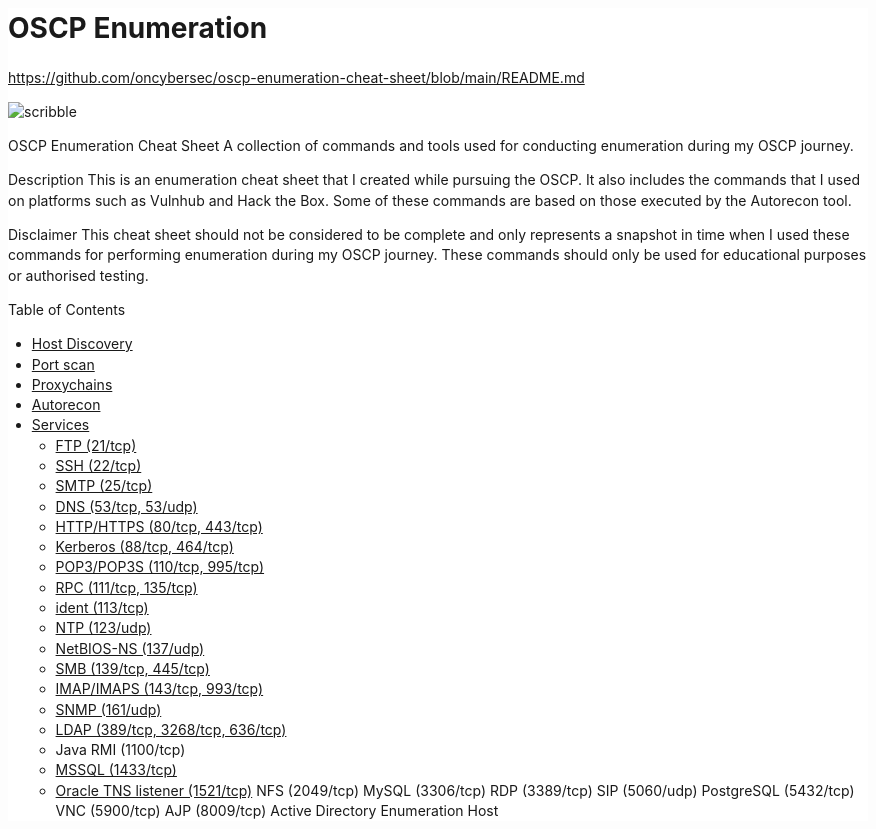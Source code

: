 OSCP Enumeration
========================================

<https://github.com/oncybersec/oscp-enumeration-cheat-sheet/blob/main/README.md>

![scribble](../../media/Teste2.png)


OSCP Enumeration Cheat Sheet
A collection of commands and tools used for conducting enumeration during my OSCP journey.

Description
This is an enumeration cheat sheet that I created while pursuing the OSCP. It also includes the commands that I used on platforms such as Vulnhub and Hack the Box. Some of these commands are based on those executed by the Autorecon tool.

Disclaimer
This cheat sheet should not be considered to be complete and only represents a snapshot in time when I used these commands for performing enumeration during my OSCP journey. These commands should only be used for educational purposes or authorised testing.

Table of Contents

- [Host Discovery](OSCP%20Enumeration.md#HostDiscovery) 
- [Port scan](OSCP%20Enumeration.md#PortScan)
- [Proxychains](OSCP%20Enumeration.md#Proxychains)
- [Autorecon](OSCP%20Enumeration.md#Autorecon)
- [Services](OSCP%20Enumeration.md#Services)
    - [FTP (21/tcp)](OSCP%20Enumeration.md#FTP)
    - [SSH (22/tcp)](OSCP%20Enumeration.md#SSH)
    - [SMTP (25/tcp)](OSCP%20Enumeration.md#SMTP)
    - [DNS (53/tcp, 53/udp)](OSCP%20Enumeration.md#DNS)
    - [HTTP/HTTPS (80/tcp, 443/tcp)](OSCP%20Enumeration.md#HTTP)
    - [Kerberos (88/tcp, 464/tcp)](OSCP%20Enumeration.md#Kerberos)
    - [POP3/POP3S (110/tcp, 995/tcp)](OSCP%20Enumeration.md#POP)
    - [RPC (111/tcp, 135/tcp)](OSCP%20Enumeration.md#RPC)
    - [ident (113/tcp)](OSCP%20Enumeration.md#ident)
    - [NTP (123/udp)](OSCP%20Enumeration.md#NTP)
    - [NetBIOS-NS (137/udp)](OSCP%20Enumeration.md#NetBIOS-NS)
    - [SMB (139/tcp, 445/tcp)](OSCP%20Enumeration.md#SMB)
    - [IMAP/IMAPS (143/tcp, 993/tcp)](OSCP%20Enumeration.md#IMAP)
    - [SNMP (161/udp)](OSCP%20Enumeration.md#SNMP)
    - [LDAP (389/tcp, 3268/tcp, 636/tcp)](OSCP%20Enumeration.md#LDAP)
    - Java RMI (1100/tcp)
    - [MSSQL (1433/tcp)](OSCP%20Enumeration.md#MSSQL)
    - [Oracle TNS listener (1521/tcp)](OSCP%20Enumeration.md#OracleTNSListener)
NFS (2049/tcp)
MySQL (3306/tcp)
RDP (3389/tcp)
SIP (5060/udp)
PostgreSQL (5432/tcp)
VNC (5900/tcp)
AJP (8009/tcp)
Active Directory
Enumeration
Host
